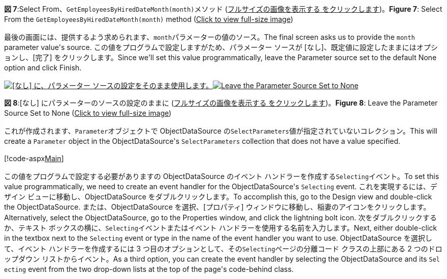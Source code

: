 <span data-ttu-id="ad7a2-155">**図 7**:Select From、`GetEmployeesByHiredDateMonth(month)`メソッド ([フルサイズの画像を表示する をクリックします](programmatically-setting-the-objectdatasource-s-parameter-values-vb/_static/image21.png))。</span><span class="sxs-lookup"><span data-stu-id="ad7a2-155">**Figure 7**: Select From the `GetEmployeesByHiredDateMonth(month)` method ([Click to view full-size image](programmatically-setting-the-objectdatasource-s-parameter-values-vb/_static/image21.png))</span></span>


<span data-ttu-id="ad7a2-156">最後の画面には、提供するよう求められます、`month`パラメーターの値のソース。</span><span class="sxs-lookup"><span data-stu-id="ad7a2-156">The final screen asks us to provide the `month` parameter value's source.</span></span> <span data-ttu-id="ad7a2-157">この値をプログラムで設定しますがため、パラメーター ソースが [なし]、既定値に設定したままにはオプションし、[完了] をクリックします。</span><span class="sxs-lookup"><span data-stu-id="ad7a2-157">Since we'll set this value programmatically, leave the Parameter source set to the default None option and click Finish.</span></span>


<span data-ttu-id="ad7a2-158">[![[なし] に、パラメーター ソースの設定をそのまま使用します。](programmatically-setting-the-objectdatasource-s-parameter-values-vb/_static/image23.png)](programmatically-setting-the-objectdatasource-s-parameter-values-vb/_static/image22.png)</span><span class="sxs-lookup"><span data-stu-id="ad7a2-158">[![Leave the Parameter Source Set to None](programmatically-setting-the-objectdatasource-s-parameter-values-vb/_static/image23.png)](programmatically-setting-the-objectdatasource-s-parameter-values-vb/_static/image22.png)</span></span>

<span data-ttu-id="ad7a2-159">**図 8**:[なし] にパラメーターのソースの設定のままに ([フルサイズの画像を表示する をクリックします](programmatically-setting-the-objectdatasource-s-parameter-values-vb/_static/image24.png))。</span><span class="sxs-lookup"><span data-stu-id="ad7a2-159">**Figure 8**: Leave the Parameter Source Set to None ([Click to view full-size image](programmatically-setting-the-objectdatasource-s-parameter-values-vb/_static/image24.png))</span></span>


<span data-ttu-id="ad7a2-160">これが作成されます、`Parameter`オブジェクトで ObjectDataSource の`SelectParameters`値が指定されていないコレクション。</span><span class="sxs-lookup"><span data-stu-id="ad7a2-160">This will create a `Parameter` object in the ObjectDataSource's `SelectParameters` collection that does not have a value specified.</span></span>


[!code-aspx[Main](programmatically-setting-the-objectdatasource-s-parameter-values-vb/samples/sample2.aspx)]

<span data-ttu-id="ad7a2-161">この値をプログラムで設定する必要がありますの ObjectDataSource のイベント ハンドラーを作成する`Selecting`イベント。</span><span class="sxs-lookup"><span data-stu-id="ad7a2-161">To set this value programmatically, we need to create an event handler for the ObjectDataSource's `Selecting` event.</span></span> <span data-ttu-id="ad7a2-162">これを実現するには、デザイン ビューに移動し、ObjectDataSource をダブルクリックします。</span><span class="sxs-lookup"><span data-stu-id="ad7a2-162">To accomplish this, go to the Design view and double-click the ObjectDataSource.</span></span> <span data-ttu-id="ad7a2-163">または、ObjectDataSource を選択、[プロパティ] ウィンドウに移動し、稲妻のアイコンをクリックします。</span><span class="sxs-lookup"><span data-stu-id="ad7a2-163">Alternatively, select the ObjectDataSource, go to the Properties window, and click the lightning bolt icon.</span></span> <span data-ttu-id="ad7a2-164">次をダブルクリックするか、テキスト ボックスの横に、`Selecting`イベントまたはイベント ハンドラーを使用する名前を入力します。</span><span class="sxs-lookup"><span data-stu-id="ad7a2-164">Next, either double-click in the textbox next to the `Selecting` event or type in the name of the event handler you want to use.</span></span> <span data-ttu-id="ad7a2-165">ObjectDataSource を選択して、イベント ハンドラーを作成するには 3 つ目のオプションとして、その`Selecting`ページの分離コード クラスの上部にある 2 つのドロップダウン リストからイベント。</span><span class="sxs-lookup"><span data-stu-id="ad7a2-165">As a third option, you can create the event handler by selecting the ObjectDataSource and its `Selecting` event from the two drop-down lists at the top of the page's code-behind class.</span></span>

